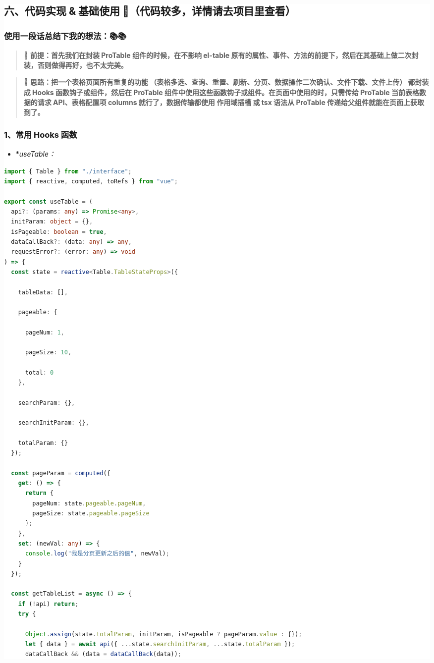 ## 六、代码实现 & 基础使用 💪（代码较多，详情请去项目里查看）

### 使用一段话总结下我的想法：📚📚

> 🤔 **前提：首先我们在封装 ProTable 组件的时候，在不影响 el-table 原有的属性、事件、方法的前提下，然后在其基础上做二次封装，否则做得再好，也不太完美。**

> 🧐 **思路：把一个表格页面所有重复的功能 （表格多选、查询、重置、刷新、分页、数据操作二次确认、文件下载、文件上传） 都封装成 Hooks 函数钩子或组件，然后在 ProTable 组件中使用这些函数钩子或组件。在页面中使用的时，只需传给 ProTable 当前表格数据的请求 API、表格配置项 columns 就行了，数据传输都使用 作用域插槽 或 tsx 语法从 ProTable 传递给父组件就能在页面上获取到了。**

### 1、常用 Hooks 函数

* **useTable：*

```ts
import { Table } from "./interface";
import { reactive, computed, toRefs } from "vue";

export const useTable = (
  api?: (params: any) => Promise<any>,
  initParam: object = {},
  isPageable: boolean = true,
  dataCallBack?: (data: any) => any,
  requestError?: (error: any) => void
) => {
  const state = reactive<Table.TableStateProps>({

    tableData: [],

    pageable: {

      pageNum: 1,

      pageSize: 10,

      total: 0
    },

    searchParam: {},

    searchInitParam: {},

    totalParam: {}
  });

  const pageParam = computed({
    get: () => {
      return {
        pageNum: state.pageable.pageNum,
        pageSize: state.pageable.pageSize
      };
    },
    set: (newVal: any) => {
      console.log("我是分页更新之后的值", newVal);
    }
  });

  const getTableList = async () => {
    if (!api) return;
    try {

      Object.assign(state.totalParam, initParam, isPageable ? pageParam.value : {});
      let { data } = await api({ ...state.searchInitParam, ...state.totalParam });
      dataCallBack && (data = dataCallBack(data));
```